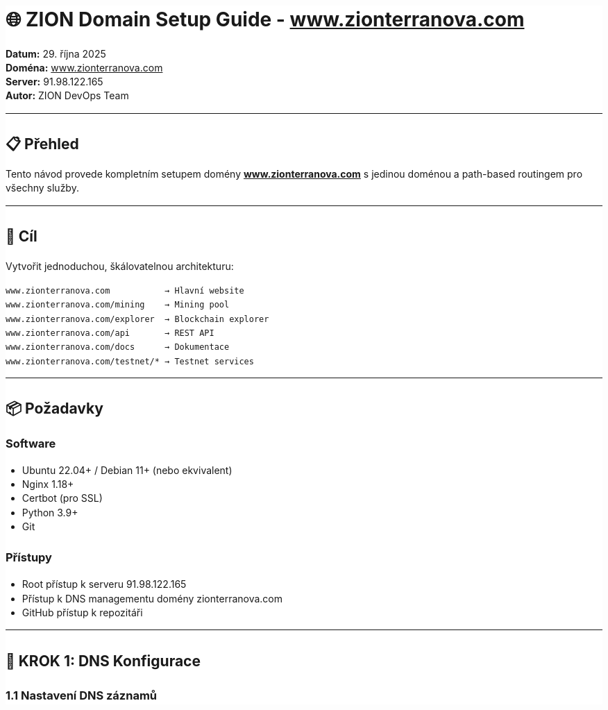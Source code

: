 # 🌐 ZION Domain Setup Guide - www.zionterranova.com

**Datum:** 29. října 2025  
**Doména:** www.zionterranova.com  
**Server:** 91.98.122.165  
**Autor:** ZION DevOps Team

---

## 📋 Přehled

Tento návod provede kompletním setupem domény **www.zionterranova.com** s jedinou doménou a path-based routingem pro všechny služby.

---

## 🎯 Cíl

Vytvořit jednoduchou, škálovatelnou architekturu:

```
www.zionterranova.com           → Hlavní website
www.zionterranova.com/mining    → Mining pool
www.zionterranova.com/explorer  → Blockchain explorer
www.zionterranova.com/api       → REST API
www.zionterranova.com/docs      → Dokumentace
www.zionterranova.com/testnet/* → Testnet services
```

---

## 📦 Požadavky

### Software
- Ubuntu 22.04+ / Debian 11+ (nebo ekvivalent)
- Nginx 1.18+
- Certbot (pro SSL)
- Python 3.9+
- Git

### Přístupy
- Root přístup k serveru 91.98.122.165
- Přístup k DNS managementu domény zionterranova.com
- GitHub přístup k repozitáři

---

## 🔧 KROK 1: DNS Konfigurace

### 1.1 Nastavení DNS záznamů
